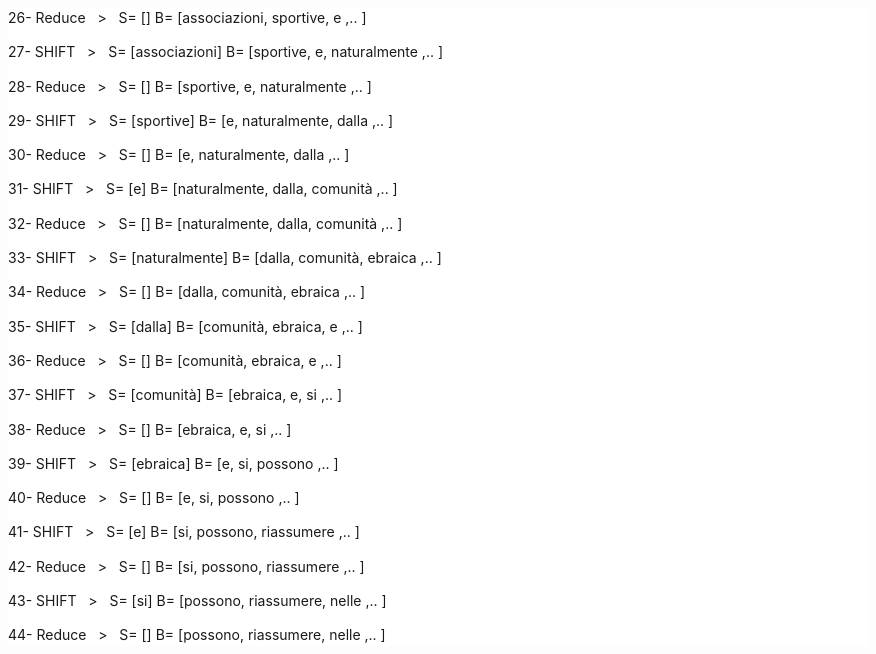 
26- Reduce&nbsp;&nbsp;&nbsp;>&nbsp;&nbsp;&nbsp;S= []   B= [associazioni, sportive, e ,.. ]



27- SHIFT&nbsp;&nbsp;&nbsp;>&nbsp;&nbsp;&nbsp;S= [associazioni]   B= [sportive, e, naturalmente ,.. ]



28- Reduce&nbsp;&nbsp;&nbsp;>&nbsp;&nbsp;&nbsp;S= []   B= [sportive, e, naturalmente ,.. ]



29- SHIFT&nbsp;&nbsp;&nbsp;>&nbsp;&nbsp;&nbsp;S= [sportive]   B= [e, naturalmente, dalla ,.. ]



30- Reduce&nbsp;&nbsp;&nbsp;>&nbsp;&nbsp;&nbsp;S= []   B= [e, naturalmente, dalla ,.. ]



31- SHIFT&nbsp;&nbsp;&nbsp;>&nbsp;&nbsp;&nbsp;S= [e]   B= [naturalmente, dalla, comunità ,.. ]



32- Reduce&nbsp;&nbsp;&nbsp;>&nbsp;&nbsp;&nbsp;S= []   B= [naturalmente, dalla, comunità ,.. ]



33- SHIFT&nbsp;&nbsp;&nbsp;>&nbsp;&nbsp;&nbsp;S= [naturalmente]   B= [dalla, comunità, ebraica ,.. ]



34- Reduce&nbsp;&nbsp;&nbsp;>&nbsp;&nbsp;&nbsp;S= []   B= [dalla, comunità, ebraica ,.. ]



35- SHIFT&nbsp;&nbsp;&nbsp;>&nbsp;&nbsp;&nbsp;S= [dalla]   B= [comunità, ebraica, e ,.. ]



36- Reduce&nbsp;&nbsp;&nbsp;>&nbsp;&nbsp;&nbsp;S= []   B= [comunità, ebraica, e ,.. ]



37- SHIFT&nbsp;&nbsp;&nbsp;>&nbsp;&nbsp;&nbsp;S= [comunità]   B= [ebraica, e, si ,.. ]



38- Reduce&nbsp;&nbsp;&nbsp;>&nbsp;&nbsp;&nbsp;S= []   B= [ebraica, e, si ,.. ]



39- SHIFT&nbsp;&nbsp;&nbsp;>&nbsp;&nbsp;&nbsp;S= [ebraica]   B= [e, si, possono ,.. ]



40- Reduce&nbsp;&nbsp;&nbsp;>&nbsp;&nbsp;&nbsp;S= []   B= [e, si, possono ,.. ]



41- SHIFT&nbsp;&nbsp;&nbsp;>&nbsp;&nbsp;&nbsp;S= [e]   B= [si, possono, riassumere ,.. ]



42- Reduce&nbsp;&nbsp;&nbsp;>&nbsp;&nbsp;&nbsp;S= []   B= [si, possono, riassumere ,.. ]



43- SHIFT&nbsp;&nbsp;&nbsp;>&nbsp;&nbsp;&nbsp;S= [si]   B= [possono, riassumere, nelle ,.. ]



44- Reduce&nbsp;&nbsp;&nbsp;>&nbsp;&nbsp;&nbsp;S= []   B= [possono, riassumere, nelle ,.. ]
